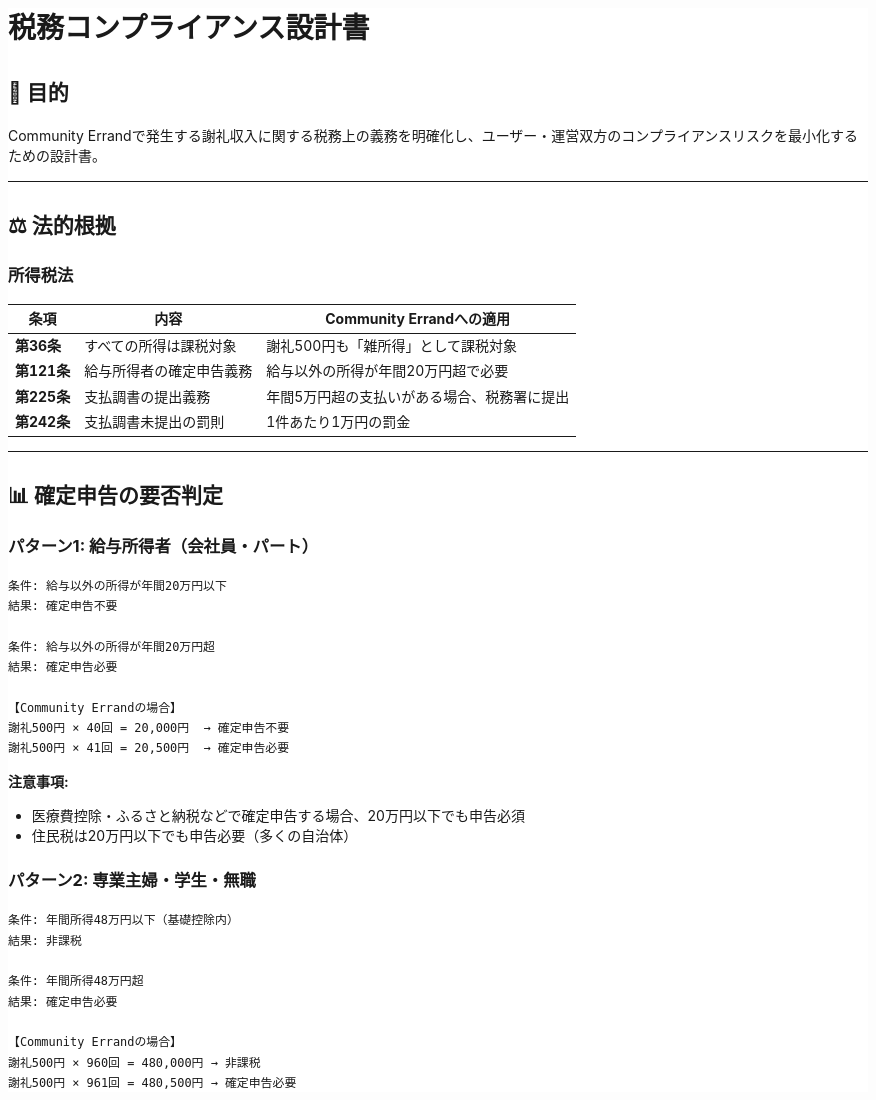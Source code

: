# 税務コンプライアンス設計書

## 🎯 目的

Community Errandで発生する謝礼収入に関する税務上の義務を明確化し、ユーザー・運営双方のコンプライアンスリスクを最小化するための設計書。

---

## ⚖️ 法的根拠

### 所得税法

| 条項        | 内容                     | Community Errandへの適用                    |
| ----------- | ------------------------ | ------------------------------------------- |
| **第36条**  | すべての所得は課税対象   | 謝礼500円も「雑所得」として課税対象         |
| **第121条** | 給与所得者の確定申告義務 | 給与以外の所得が年間20万円超で必要          |
| **第225条** | 支払調書の提出義務       | 年間5万円超の支払いがある場合、税務署に提出 |
| **第242条** | 支払調書未提出の罰則     | 1件あたり1万円の罰金                        |

---

## 📊 確定申告の要否判定

### パターン1: 給与所得者（会社員・パート）

```
条件: 給与以外の所得が年間20万円以下
結果: 確定申告不要

条件: 給与以外の所得が年間20万円超
結果: 確定申告必要

【Community Errandの場合】
謝礼500円 × 40回 = 20,000円  → 確定申告不要
謝礼500円 × 41回 = 20,500円  → 確定申告必要
```

**注意事項:**

- 医療費控除・ふるさと納税などで確定申告する場合、20万円以下でも申告必須
- 住民税は20万円以下でも申告必要（多くの自治体）

### パターン2: 専業主婦・学生・無職

```
条件: 年間所得48万円以下（基礎控除内）
結果: 非課税

条件: 年間所得48万円超
結果: 確定申告必要

【Community Errandの場合】
謝礼500円 × 960回 = 480,000円 → 非課税
謝礼500円 × 961回 = 480,500円 → 確定申告必要
```

